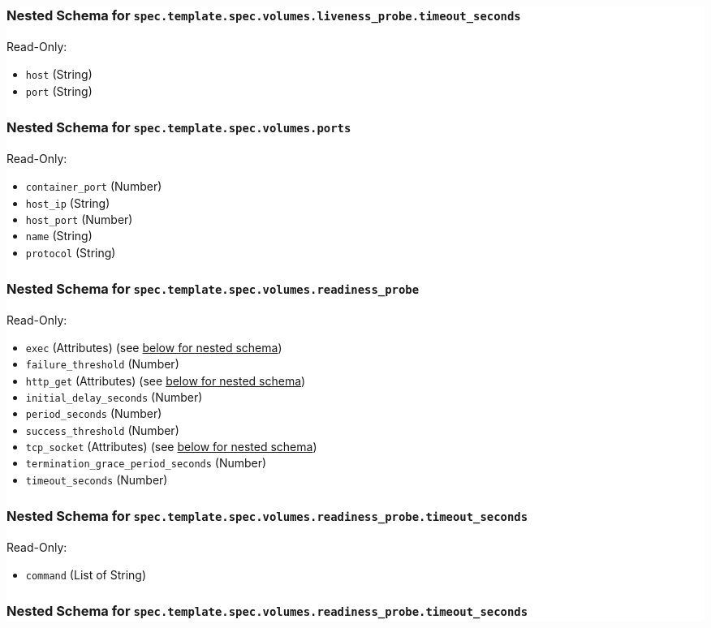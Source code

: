 <a id="nestedatt--spec--template--spec--volumes--liveness_probe--tcp_socket"></a>
### Nested Schema for `spec.template.spec.volumes.liveness_probe.timeout_seconds`

Read-Only:

- `host` (String)
- `port` (String)



<a id="nestedatt--spec--template--spec--volumes--ports"></a>
### Nested Schema for `spec.template.spec.volumes.ports`

Read-Only:

- `container_port` (Number)
- `host_ip` (String)
- `host_port` (Number)
- `name` (String)
- `protocol` (String)


<a id="nestedatt--spec--template--spec--volumes--readiness_probe"></a>
### Nested Schema for `spec.template.spec.volumes.readiness_probe`

Read-Only:

- `exec` (Attributes) (see [below for nested schema](#nestedatt--spec--template--spec--volumes--readiness_probe--exec))
- `failure_threshold` (Number)
- `http_get` (Attributes) (see [below for nested schema](#nestedatt--spec--template--spec--volumes--readiness_probe--http_get))
- `initial_delay_seconds` (Number)
- `period_seconds` (Number)
- `success_threshold` (Number)
- `tcp_socket` (Attributes) (see [below for nested schema](#nestedatt--spec--template--spec--volumes--readiness_probe--tcp_socket))
- `termination_grace_period_seconds` (Number)
- `timeout_seconds` (Number)

<a id="nestedatt--spec--template--spec--volumes--readiness_probe--exec"></a>
### Nested Schema for `spec.template.spec.volumes.readiness_probe.timeout_seconds`

Read-Only:

- `command` (List of String)


<a id="nestedatt--spec--template--spec--volumes--readiness_probe--http_get"></a>
### Nested Schema for `spec.template.spec.volumes.readiness_probe.timeout_seconds`
